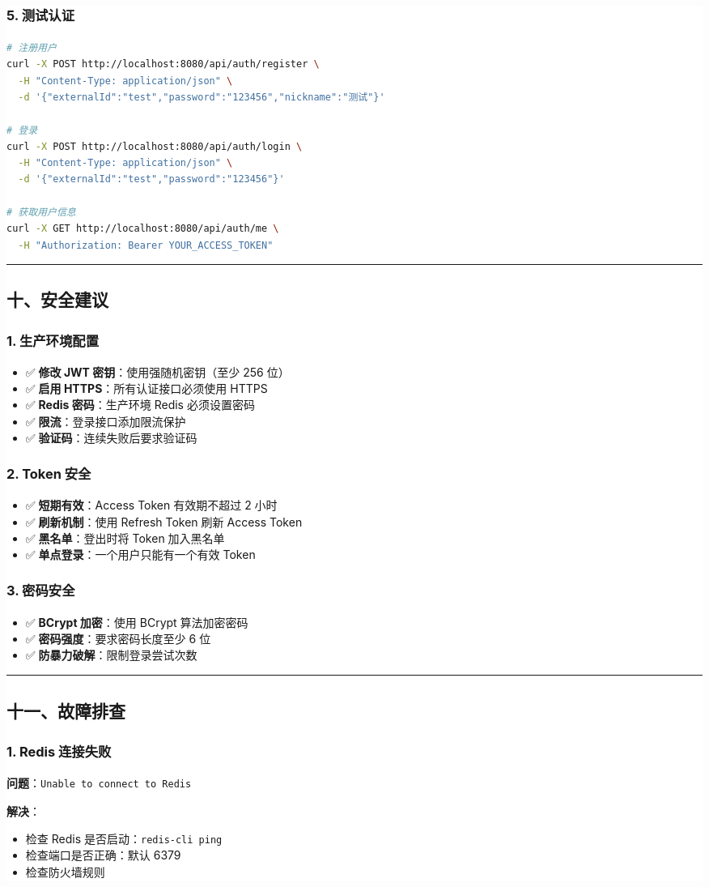 ### 5. 测试认证

```bash
# 注册用户
curl -X POST http://localhost:8080/api/auth/register \
  -H "Content-Type: application/json" \
  -d '{"externalId":"test","password":"123456","nickname":"测试"}'

# 登录
curl -X POST http://localhost:8080/api/auth/login \
  -H "Content-Type: application/json" \
  -d '{"externalId":"test","password":"123456"}'

# 获取用户信息
curl -X GET http://localhost:8080/api/auth/me \
  -H "Authorization: Bearer YOUR_ACCESS_TOKEN"
```

---

## 十、安全建议

### 1. 生产环境配置

- ✅ **修改 JWT 密钥**：使用强随机密钥（至少 256 位）
- ✅ **启用 HTTPS**：所有认证接口必须使用 HTTPS
- ✅ **Redis 密码**：生产环境 Redis 必须设置密码
- ✅ **限流**：登录接口添加限流保护
- ✅ **验证码**：连续失败后要求验证码

### 2. Token 安全

- ✅ **短期有效**：Access Token 有效期不超过 2 小时
- ✅ **刷新机制**：使用 Refresh Token 刷新 Access Token
- ✅ **黑名单**：登出时将 Token 加入黑名单
- ✅ **单点登录**：一个用户只能有一个有效 Token

### 3. 密码安全

- ✅ **BCrypt 加密**：使用 BCrypt 算法加密密码
- ✅ **密码强度**：要求密码长度至少 6 位
- ✅ **防暴力破解**：限制登录尝试次数

---

## 十一、故障排查

### 1. Redis 连接失败

**问题**：`Unable to connect to Redis`

**解决**：
- 检查 Redis 是否启动：`redis-cli ping`
- 检查端口是否正确：默认 6379
- 检查防火墙规则
